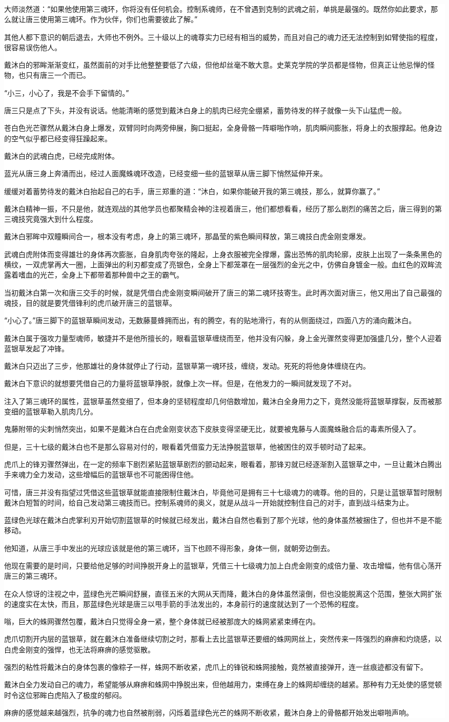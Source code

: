 大师淡然道：“如果他使用第三魂环，你将没有任何机会。控制系魂师，在不曾遇到克制的武魂之前，单挑是最强的。既然你如此要求，那么就让唐三使用第三魂环。作为伙伴，你们也需要彼此了解。”

其他人都下意识的朝后退去，大师也不例外。三十级以上的魂尊实力已经有相当的威势，而且对自己的魂力还无法控制到如臂使指的程度，很容易误伤他人。

戴沐白的邪眸渐渐变红，虽然面前的对手比他整整要低了六级，但他却丝毫不敢大意。史莱克学院的学员都是怪物，但真正让他忌惮的怪物，也只有唐三一个而已。

“小三，小心了，我是不会手下留情的。”

唐三只是点了下头，并没有说话。他能清晰的感觉到戴沐白身上的肌肉已经完全绷紧，蓄势待发的样子就像一头下山猛虎一般。

苍白色光芒骤然从戴沐白身上爆发，双臂同时向两旁伸展，胸口挺起，全身骨骼一阵噼啪作响，肌肉瞬间膨胀，将身上的衣服撑起。他身边的空气似乎都已经变得狂躁起来。

戴沐白的武魂白虎，已经完成附体。

蓝光从唐三身上奔涌而出，经过人面魔蛛魂环改造，已经变细一些的蓝银草从唐三脚下悄然延伸开来。

缓缓对着蓄势待发的戴沐白抬起自己的右手，唐三郑重的道：“沐白，如果你能破开我的第三魂技，那么，就算你赢了。”

戴沐白精神一振，不只是他，就连观战的其他学员也都聚精会神的注视着唐三，他们都想看看，经历了那么剧烈的痛苦之后，唐三得到的第三魂技究竟强大到什么程度。

戴沐白邪眸中双瞳瞬间合一，根本没有考虑，身上的第三魂环，那晶莹的紫色瞬间释放，第三魂技白虎金刚变爆发。

武魂白虎附体而变得雄壮的身体再次膨胀，自身肌肉夸张的隆起，上身衣服被完全撑爆，露出恐怖的肌肉轮廓，皮肤上出现了一条条黑色的横纹，一双虎掌再大一圈，上面弹出的利刃都变成了亮银色，全身上下都笼罩在一层强烈的金光之中，仿佛自身镀金一般。血红色的双眸流露着嗜血的光芒，全身上下都带着那种兽中之王的霸气。

当初戴沐白第一次和唐三交手的时候，就是凭借白虎金刚变瞬间破开了唐三的第二魂环技寄生。此时再次面对唐三，他又用出了自己最强的魂技，目的就是要凭借锋利的虎爪破开唐三的蓝银草。

“小心了。”唐三脚下的蓝银草瞬间发动，无数藤蔓蜂拥而出，有的腾空，有的贴地滑行，有的从侧面绕过，四面八方的涌向戴沐白。

戴沐白属于强攻力量型魂师，敏捷并不是他所擅长的，眼看蓝银草缠绕而至，他并没有闪躲，身上金光骤然变得更加强盛几分，整个人迎着蓝银草发起了冲锋。

戴沐白只迈出了三步，他那雄壮的身体就停止了行动，蓝银草第一魂环技，缠绕，发动。死死的将他身体缠绕在内。

戴沐白下意识的就想要凭借自己的力量将蓝银草挣脱，就像上次一样。但是，在他发力的一瞬间就发现了不对。

注入了第三魂环的属性，蓝银草虽然变细了，但本身的坚韧程度却几何倍数增加，戴沐白全身用力之下，竟然没能将蓝银草撑裂，反而被那变细的蓝银草勒入肌肉几分。

鬼藤附带的尖刺悄然突出，如果不是戴沐白在白虎金刚变状态下皮肤变得坚硬无比，就要被鬼藤与人面魔蛛融合后的毒素所侵入了。

但是，三十七级的戴沐白也不是那么容易对付的，眼看着凭借蛮力无法挣脱蓝银草，他被困住的双手顿时动了起来。

虎爪上的锋刃骤然弹出，在一定的频率下剧烈紧贴蓝银草剧烈的颤动起来，眼看着，那锋刃就已经逐渐割入蓝银草之中，一旦让戴沐白腾出手来魂力全力发动，这些增幅后的蓝银草也不可能困得住他。

可惜，唐三并没有指望过凭借这些蓝银草就能直接限制住戴沐白，毕竟他可是拥有三十七级魂力的魂尊。他的目的，只是让蓝银草暂时限制戴沐白短暂的时间，给自己发动第三魂技而已。控制系魂师的奥义，就是从战斗一开始就控制住自己的对手，直到战斗结束为止。

蓝绿色光球在戴沐白虎掌利刃开始切割蓝银草的时候就已经发出，戴沐白自然也看到了那个光球，他的身体虽然被捆住了，但也并不是不能移动。

他知道，从唐三手中发出的光球应该就是他的第三魂环，当下也顾不得形象，身体一侧，就朝旁边倒去。

他现在需要的是时间，只要给他足够的时间挣脱开身上的蓝银草，凭借三十七级魂力加上白虎金刚变的成倍力量、攻击增幅，他有信心荡开唐三的第三魂环。

在众人惊讶的注视之中，蓝绿色光芒瞬间舒展，直径五米的大网从天而降，戴沐白的身体虽然滚倒，但也没能脱离这个范围，整张大网扩张的速度实在太快，而且，那蓝绿色光球是唐三以甩手箭的手法发出的，本身前行的速度就达到了一个恐怖的程度。

嗡，巨大的蛛网骤然包覆，戴沐白只觉得全身一紧，整个身体就已经被那庞大的蛛网紧紧束缚在内。

虎爪切割开内层的蓝银草，就在戴沐白准备继续切割之时，那看上去比蓝银草还要细的蛛网网丝上，突然传来一阵强烈的麻痹和灼烧感，以白虎金刚变的强悍，也无法将麻痹的感觉驱散。

强烈的粘性将戴沐白的身体包裹的像粽子一样，蛛网不断收紧，虎爪上的锋锐和蛛网接触，竟然被直接弹开，连一丝痕迹都没有留下。

戴沐白全力发动自己的魂力，希望能够从麻痹和蛛网中挣脱出来，但他越用力，束缚在身上的蛛网却缠绕的越紧。那种有力无处使的感觉顿时令这位邪眸白虎陷入了极度的郁闷。

麻痹的感觉越来越强烈，抗争的魂力也自然被削弱，闪烁着蓝绿色光芒的蛛网不断收紧，戴沐白身上的骨骼都开始发出噼啪声响。
